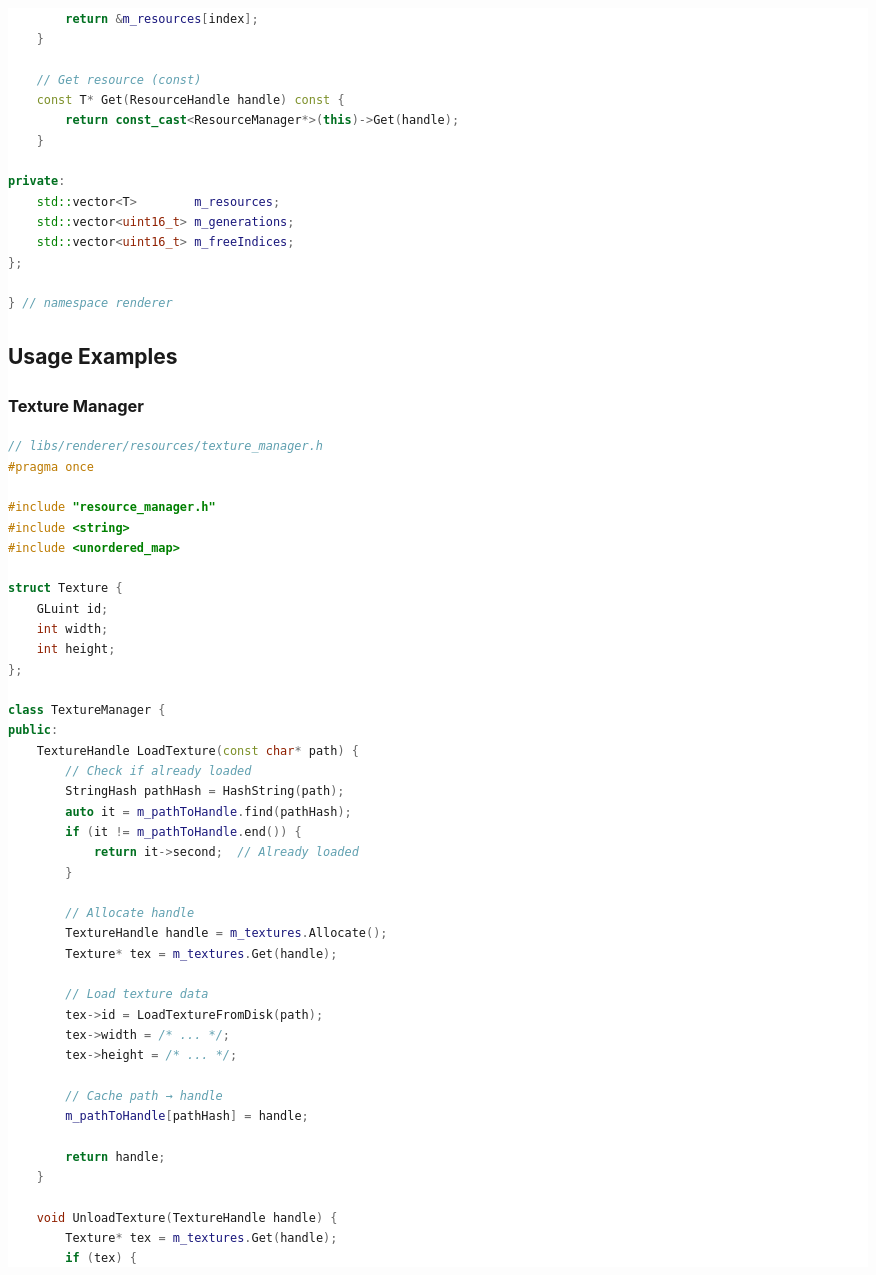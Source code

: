 ```cpp
		return &m_resources[index];
	}

	// Get resource (const)
	const T* Get(ResourceHandle handle) const {
		return const_cast<ResourceManager*>(this)->Get(handle);
	}

private:
	std::vector<T>        m_resources;
	std::vector<uint16_t> m_generations;
	std::vector<uint16_t> m_freeIndices;
};

} // namespace renderer
```

## Usage Examples

### Texture Manager

```cpp
// libs/renderer/resources/texture_manager.h
#pragma once

#include "resource_manager.h"
#include <string>
#include <unordered_map>

struct Texture {
	GLuint id;
	int width;
	int height;
};

class TextureManager {
public:
	TextureHandle LoadTexture(const char* path) {
		// Check if already loaded
		StringHash pathHash = HashString(path);
		auto it = m_pathToHandle.find(pathHash);
		if (it != m_pathToHandle.end()) {
			return it->second;  // Already loaded
		}

		// Allocate handle
		TextureHandle handle = m_textures.Allocate();
		Texture* tex = m_textures.Get(handle);

		// Load texture data
		tex->id = LoadTextureFromDisk(path);
		tex->width = /* ... */;
		tex->height = /* ... */;

		// Cache path → handle
		m_pathToHandle[pathHash] = handle;

		return handle;
	}

	void UnloadTexture(TextureHandle handle) {
		Texture* tex = m_textures.Get(handle);
		if (tex) {
```